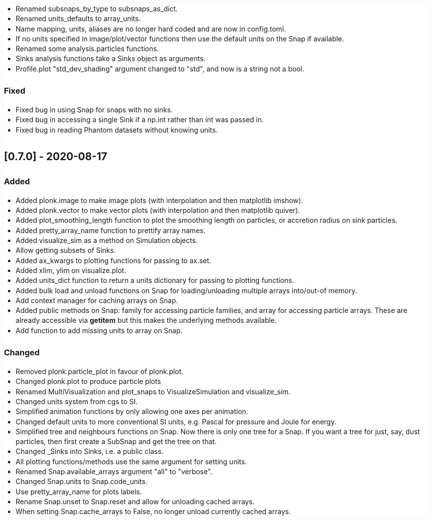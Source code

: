 - Renamed subsnaps_by_type to subsnaps_as_dict.
- Renamed units_defaults to array_units.
- Name mapping, units, aliases are no longer hard coded and are now in config.toml.
- If no units specified in image/plot/vector functions then use the default units on the Snap if available.
- Renamed some analysis.particles functions.
- Sinks analysis functions take a Sinks object as arguments.
- Profile.plot "std_dev_shading" argument changed to "std", and now is a string not a bool.

### Fixed

- Fixed bug in using Snap for snaps with no sinks.
- Fixed bug in accessing a single Sink if a np.int rather than int was passed in.
- Fixed bug in reading Phantom datasets without knowing units.

## [0.7.0] - 2020-08-17

### Added

- Added plonk.image to make image plots (with interpolation and then matplotlib imshow).
- Added plonk.vector to make vector plots (with interpolation and then matplotlib quiver).
- Added plot_smoothing_length function to plot the smoothing length on particles, or accretion radius on sink particles.
- Added pretty_array_name function to prettify array names.
- Added visualize_sim as a method on Simulation objects.
- Allow getting subsets of Sinks.
- Added ax_kwargs to plotting functions for passing to ax.set.
- Added xlim, ylim on visualize.plot.
- Added units_dict function to return a units dictionary for passing to plotting functions.
- Added bulk load and unload functions on Snap for loading/unloading multiple arrays into/out-of memory.
- Add context manager for caching arrays on Snap.
- Added public methods on Snap: family for accessing particle families, and array for accessing particle arrays. These are already accessible via __getitem__ but this makes the underlying methods available.
- Add function to add missing units to array on Snap.

### Changed

- Removed plonk.particle_plot in favour of plonk.plot.
- Changed plonk.plot to produce particle plots
- Renamed MultiVisualization and plot_snaps to VisualizeSimulation and visualize_sim.
- Changed units system from cgs to SI.
- Simplified animation functions by only allowing one axes per animation.
- Changed default units to more conventional SI units, e.g. Pascal for pressure and Joule for energy.
- Simplified tree and neighbours functions on Snap. Now there is only one tree for a Snap. If you want a tree for just, say, dust particles, then first create a SubSnap and get the tree on that.
- Changed _Sinks into Sinks, i.e. a public class.
- All plotting functions/methods use the same argument for setting units.
- Renamed Snap.available_arrays argument "all" to "verbose".
- Changed Snap.units to Snap.code_units.
- Use pretty_array_name for plots labels.
- Rename Snap.unset to Snap.reset and allow for unloading cached arrays.
- When setting Snap.cache_arrays to False, no longer unload currently cached arrays.
